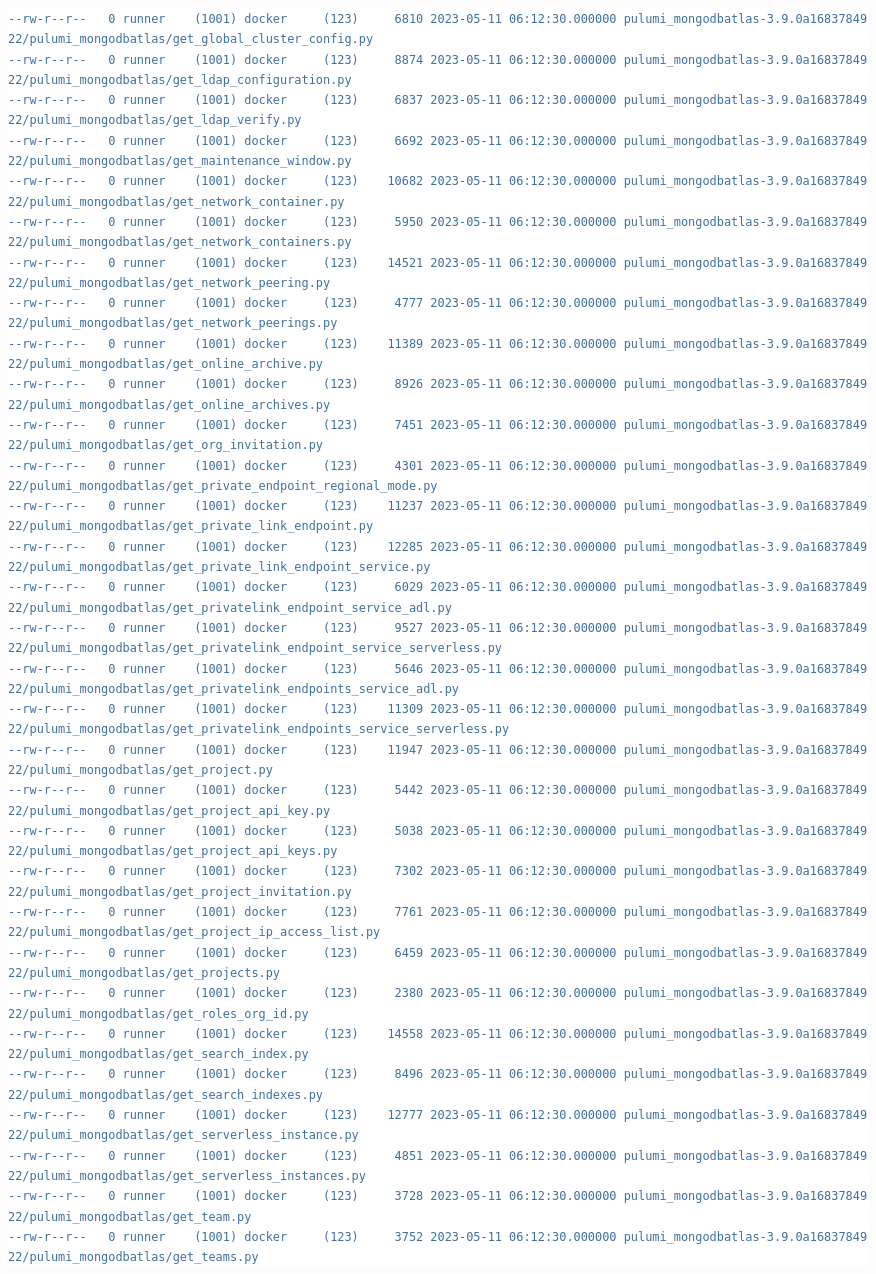 ```diff
--rw-r--r--   0 runner    (1001) docker     (123)     6810 2023-05-11 06:12:30.000000 pulumi_mongodbatlas-3.9.0a1683784922/pulumi_mongodbatlas/get_global_cluster_config.py
--rw-r--r--   0 runner    (1001) docker     (123)     8874 2023-05-11 06:12:30.000000 pulumi_mongodbatlas-3.9.0a1683784922/pulumi_mongodbatlas/get_ldap_configuration.py
--rw-r--r--   0 runner    (1001) docker     (123)     6837 2023-05-11 06:12:30.000000 pulumi_mongodbatlas-3.9.0a1683784922/pulumi_mongodbatlas/get_ldap_verify.py
--rw-r--r--   0 runner    (1001) docker     (123)     6692 2023-05-11 06:12:30.000000 pulumi_mongodbatlas-3.9.0a1683784922/pulumi_mongodbatlas/get_maintenance_window.py
--rw-r--r--   0 runner    (1001) docker     (123)    10682 2023-05-11 06:12:30.000000 pulumi_mongodbatlas-3.9.0a1683784922/pulumi_mongodbatlas/get_network_container.py
--rw-r--r--   0 runner    (1001) docker     (123)     5950 2023-05-11 06:12:30.000000 pulumi_mongodbatlas-3.9.0a1683784922/pulumi_mongodbatlas/get_network_containers.py
--rw-r--r--   0 runner    (1001) docker     (123)    14521 2023-05-11 06:12:30.000000 pulumi_mongodbatlas-3.9.0a1683784922/pulumi_mongodbatlas/get_network_peering.py
--rw-r--r--   0 runner    (1001) docker     (123)     4777 2023-05-11 06:12:30.000000 pulumi_mongodbatlas-3.9.0a1683784922/pulumi_mongodbatlas/get_network_peerings.py
--rw-r--r--   0 runner    (1001) docker     (123)    11389 2023-05-11 06:12:30.000000 pulumi_mongodbatlas-3.9.0a1683784922/pulumi_mongodbatlas/get_online_archive.py
--rw-r--r--   0 runner    (1001) docker     (123)     8926 2023-05-11 06:12:30.000000 pulumi_mongodbatlas-3.9.0a1683784922/pulumi_mongodbatlas/get_online_archives.py
--rw-r--r--   0 runner    (1001) docker     (123)     7451 2023-05-11 06:12:30.000000 pulumi_mongodbatlas-3.9.0a1683784922/pulumi_mongodbatlas/get_org_invitation.py
--rw-r--r--   0 runner    (1001) docker     (123)     4301 2023-05-11 06:12:30.000000 pulumi_mongodbatlas-3.9.0a1683784922/pulumi_mongodbatlas/get_private_endpoint_regional_mode.py
--rw-r--r--   0 runner    (1001) docker     (123)    11237 2023-05-11 06:12:30.000000 pulumi_mongodbatlas-3.9.0a1683784922/pulumi_mongodbatlas/get_private_link_endpoint.py
--rw-r--r--   0 runner    (1001) docker     (123)    12285 2023-05-11 06:12:30.000000 pulumi_mongodbatlas-3.9.0a1683784922/pulumi_mongodbatlas/get_private_link_endpoint_service.py
--rw-r--r--   0 runner    (1001) docker     (123)     6029 2023-05-11 06:12:30.000000 pulumi_mongodbatlas-3.9.0a1683784922/pulumi_mongodbatlas/get_privatelink_endpoint_service_adl.py
--rw-r--r--   0 runner    (1001) docker     (123)     9527 2023-05-11 06:12:30.000000 pulumi_mongodbatlas-3.9.0a1683784922/pulumi_mongodbatlas/get_privatelink_endpoint_service_serverless.py
--rw-r--r--   0 runner    (1001) docker     (123)     5646 2023-05-11 06:12:30.000000 pulumi_mongodbatlas-3.9.0a1683784922/pulumi_mongodbatlas/get_privatelink_endpoints_service_adl.py
--rw-r--r--   0 runner    (1001) docker     (123)    11309 2023-05-11 06:12:30.000000 pulumi_mongodbatlas-3.9.0a1683784922/pulumi_mongodbatlas/get_privatelink_endpoints_service_serverless.py
--rw-r--r--   0 runner    (1001) docker     (123)    11947 2023-05-11 06:12:30.000000 pulumi_mongodbatlas-3.9.0a1683784922/pulumi_mongodbatlas/get_project.py
--rw-r--r--   0 runner    (1001) docker     (123)     5442 2023-05-11 06:12:30.000000 pulumi_mongodbatlas-3.9.0a1683784922/pulumi_mongodbatlas/get_project_api_key.py
--rw-r--r--   0 runner    (1001) docker     (123)     5038 2023-05-11 06:12:30.000000 pulumi_mongodbatlas-3.9.0a1683784922/pulumi_mongodbatlas/get_project_api_keys.py
--rw-r--r--   0 runner    (1001) docker     (123)     7302 2023-05-11 06:12:30.000000 pulumi_mongodbatlas-3.9.0a1683784922/pulumi_mongodbatlas/get_project_invitation.py
--rw-r--r--   0 runner    (1001) docker     (123)     7761 2023-05-11 06:12:30.000000 pulumi_mongodbatlas-3.9.0a1683784922/pulumi_mongodbatlas/get_project_ip_access_list.py
--rw-r--r--   0 runner    (1001) docker     (123)     6459 2023-05-11 06:12:30.000000 pulumi_mongodbatlas-3.9.0a1683784922/pulumi_mongodbatlas/get_projects.py
--rw-r--r--   0 runner    (1001) docker     (123)     2380 2023-05-11 06:12:30.000000 pulumi_mongodbatlas-3.9.0a1683784922/pulumi_mongodbatlas/get_roles_org_id.py
--rw-r--r--   0 runner    (1001) docker     (123)    14558 2023-05-11 06:12:30.000000 pulumi_mongodbatlas-3.9.0a1683784922/pulumi_mongodbatlas/get_search_index.py
--rw-r--r--   0 runner    (1001) docker     (123)     8496 2023-05-11 06:12:30.000000 pulumi_mongodbatlas-3.9.0a1683784922/pulumi_mongodbatlas/get_search_indexes.py
--rw-r--r--   0 runner    (1001) docker     (123)    12777 2023-05-11 06:12:30.000000 pulumi_mongodbatlas-3.9.0a1683784922/pulumi_mongodbatlas/get_serverless_instance.py
--rw-r--r--   0 runner    (1001) docker     (123)     4851 2023-05-11 06:12:30.000000 pulumi_mongodbatlas-3.9.0a1683784922/pulumi_mongodbatlas/get_serverless_instances.py
--rw-r--r--   0 runner    (1001) docker     (123)     3728 2023-05-11 06:12:30.000000 pulumi_mongodbatlas-3.9.0a1683784922/pulumi_mongodbatlas/get_team.py
--rw-r--r--   0 runner    (1001) docker     (123)     3752 2023-05-11 06:12:30.000000 pulumi_mongodbatlas-3.9.0a1683784922/pulumi_mongodbatlas/get_teams.py
```